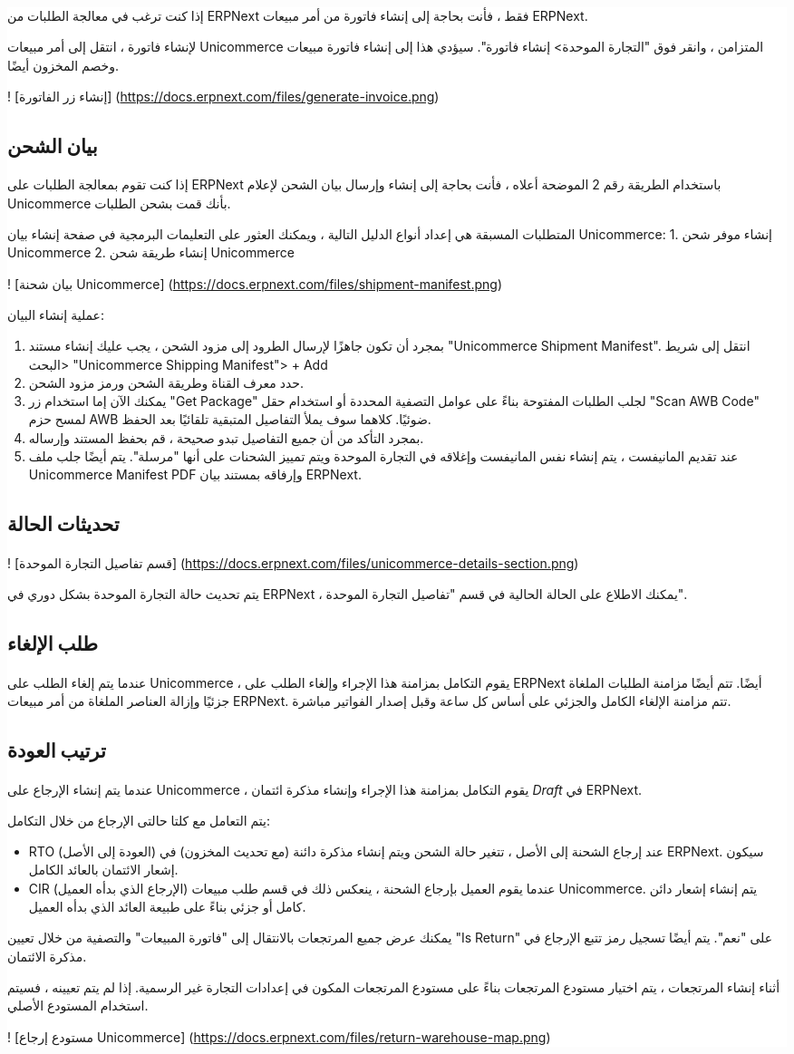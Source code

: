 إذا كنت ترغب في معالجة الطلبات من ERPNext فقط ، فأنت بحاجة إلى إنشاء فاتورة من أمر مبيعات ERPNext.

لإنشاء فاتورة ، انتقل إلى أمر مبيعات Unicommerce المتزامن ، وانقر فوق "التجارة الموحدة> إنشاء فاتورة". سيؤدي هذا إلى إنشاء فاتورة مبيعات وخصم المخزون أيضًا.

! [إنشاء زر الفاتورة] (https://docs.erpnext.com/files/generate-invoice.png)

## بيان الشحن

إذا كنت تقوم بمعالجة الطلبات على ERPNext باستخدام الطريقة رقم 2 الموضحة أعلاه ، فأنت بحاجة إلى إنشاء وإرسال بيان الشحن لإعلام Unicommerce بأنك قمت بشحن الطلبات.

المتطلبات المسبقة هي إعداد أنواع الدليل التالية ، ويمكنك العثور على التعليمات البرمجية في صفحة إنشاء بيان Unicommerce: 1. إنشاء موفر شحن Unicommerce 2. إنشاء طريقة شحن Unicommerce

! [بيان شحنة Unicommerce] (https://docs.erpnext.com/files/shipment-manifest.png)

عملية إنشاء البيان:

1. بمجرد أن تكون جاهزًا لإرسال الطرود إلى مزود الشحن ، يجب عليك إنشاء مستند "Unicommerce Shipment Manifest". انتقل إلى شريط البحث> "Unicommerce Shipping Manifest"> + Add
2. حدد معرف القناة وطريقة الشحن ورمز مزود الشحن.
3. يمكنك الآن إما استخدام زر "Get Package" لجلب الطلبات المفتوحة بناءً على عوامل التصفية المحددة أو استخدام حقل "Scan AWB Code" لمسح حزم AWB ضوئيًا. كلاهما سوف يملأ التفاصيل المتبقية تلقائيًا بعد الحفظ.
4. بمجرد التأكد من أن جميع التفاصيل تبدو صحيحة ، قم بحفظ المستند وإرساله.
5. عند تقديم المانيفست ، يتم إنشاء نفس المانيفست وإغلاقه في التجارة الموحدة ويتم تمييز الشحنات على أنها "مرسلة". يتم أيضًا جلب ملف Unicommerce Manifest PDF وإرفاقه بمستند بيان ERPNext.

## تحديثات الحالة

! [قسم تفاصيل التجارة الموحدة] (https://docs.erpnext.com/files/unicommerce-details-section.png)

يتم تحديث حالة التجارة الموحدة بشكل دوري في ERPNext ، يمكنك الاطلاع على الحالة الحالية في قسم "تفاصيل التجارة الموحدة".

## طلب الإلغاء

عندما يتم إلغاء الطلب على Unicommerce ، يقوم التكامل بمزامنة هذا الإجراء وإلغاء الطلب على ERPNext أيضًا. تتم أيضًا مزامنة الطلبات الملغاة جزئيًا وإزالة العناصر الملغاة من أمر مبيعات ERPNext. تتم مزامنة الإلغاء الكامل والجزئي على أساس كل ساعة وقبل إصدار الفواتير مباشرة.

## ترتيب العودة

عندما يتم إنشاء الإرجاع على Unicommerce ، يقوم التكامل بمزامنة هذا الإجراء وإنشاء مذكرة ائتمان _Draft_ في ERPNext.

يتم التعامل مع كلتا حالتى الإرجاع من خلال التكامل:

* RTO (العودة إلى الأصل) عند إرجاع الشحنة إلى الأصل ، تتغير حالة الشحن ويتم إنشاء مذكرة دائنة (مع تحديث المخزون) في ERPNext. سيكون إشعار الائتمان بالعائد الكامل.
* CIR (الإرجاع الذي بدأه العميل) عندما يقوم العميل بإرجاع الشحنة ، ينعكس ذلك في قسم طلب مبيعات Unicommerce. يتم إنشاء إشعار دائن كامل أو جزئي بناءً على طبيعة العائد الذي بدأه العميل.

يمكنك عرض جميع المرتجعات بالانتقال إلى "فاتورة المبيعات" والتصفية من خلال تعيين "Is Return" على "نعم". يتم أيضًا تسجيل رمز تتبع الإرجاع في مذكرة الائتمان.

أثناء إنشاء المرتجعات ، يتم اختيار مستودع المرتجعات بناءً على مستودع المرتجعات المكون في إعدادات التجارة غير الرسمية. إذا لم يتم تعيينه ، فسيتم استخدام المستودع الأصلي.

! [مستودع إرجاع Unicommerce] (https://docs.erpnext.com/files/return-warehouse-map.png)